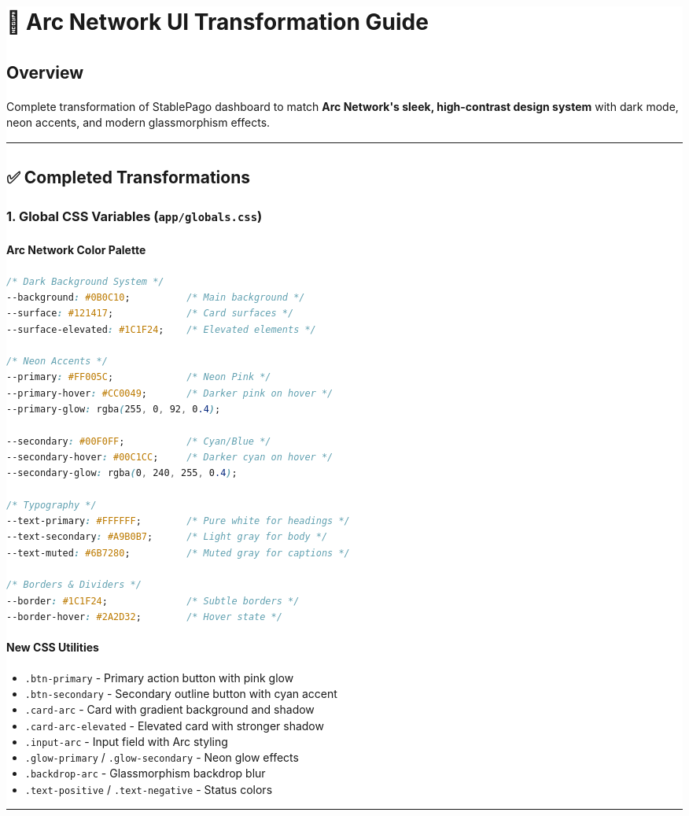 # 🎨 Arc Network UI Transformation Guide

## Overview
Complete transformation of StablePago dashboard to match **Arc Network's sleek, high-contrast design system** with dark mode, neon accents, and modern glassmorphism effects.

---

## ✅ Completed Transformations

### 1. **Global CSS Variables** (`app/globals.css`)

#### Arc Network Color Palette
```css
/* Dark Background System */
--background: #0B0C10;          /* Main background */
--surface: #121417;             /* Card surfaces */
--surface-elevated: #1C1F24;    /* Elevated elements */

/* Neon Accents */
--primary: #FF005C;             /* Neon Pink */
--primary-hover: #CC0049;       /* Darker pink on hover */
--primary-glow: rgba(255, 0, 92, 0.4);

--secondary: #00F0FF;           /* Cyan/Blue */
--secondary-hover: #00C1CC;     /* Darker cyan on hover */
--secondary-glow: rgba(0, 240, 255, 0.4);

/* Typography */
--text-primary: #FFFFFF;        /* Pure white for headings */
--text-secondary: #A9B0B7;      /* Light gray for body */
--text-muted: #6B7280;          /* Muted gray for captions */

/* Borders & Dividers */
--border: #1C1F24;              /* Subtle borders */
--border-hover: #2A2D32;        /* Hover state */
```

#### New CSS Utilities
- `.btn-primary` - Primary action button with pink glow
- `.btn-secondary` - Secondary outline button with cyan accent
- `.card-arc` - Card with gradient background and shadow
- `.card-arc-elevated` - Elevated card with stronger shadow
- `.input-arc` - Input field with Arc styling
- `.glow-primary` / `.glow-secondary` - Neon glow effects
- `.backdrop-arc` - Glassmorphism backdrop blur
- `.text-positive` / `.text-negative` - Status colors

---
